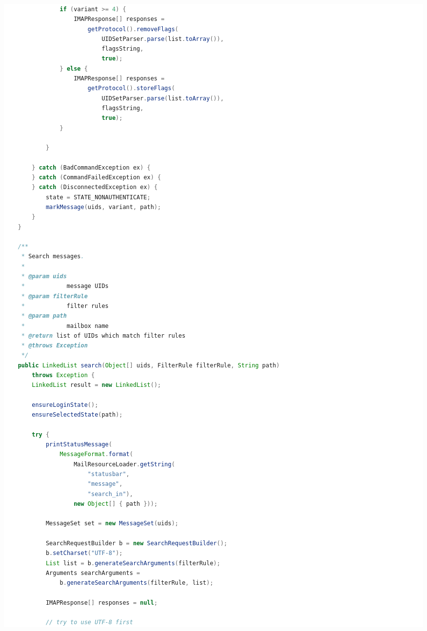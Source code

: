 ```java
				if (variant >= 4) {
					IMAPResponse[] responses =
						getProtocol().removeFlags(
							UIDSetParser.parse(list.toArray()),
							flagsString,
							true);
				} else {
					IMAPResponse[] responses =
						getProtocol().storeFlags(
							UIDSetParser.parse(list.toArray()),
							flagsString,
							true);
				}

			}

		} catch (BadCommandException ex) {
		} catch (CommandFailedException ex) {
		} catch (DisconnectedException ex) {
			state = STATE_NONAUTHENTICATE;
			markMessage(uids, variant, path);
		}
	}

	/**
	 * Search messages.
	 * 
	 * @param uids
	 *            message UIDs
	 * @param filterRule
	 *            filter rules
	 * @param path
	 *            mailbox name
	 * @return list of UIDs which match filter rules
	 * @throws Exception
	 */
	public LinkedList search(Object[] uids, FilterRule filterRule, String path)
		throws Exception {
		LinkedList result = new LinkedList();

		ensureLoginState();
		ensureSelectedState(path);

		try {
			printStatusMessage(
				MessageFormat.format(
					MailResourceLoader.getString(
						"statusbar",
						"message",
						"search_in"),
					new Object[] { path }));

			MessageSet set = new MessageSet(uids);

			SearchRequestBuilder b = new SearchRequestBuilder();
			b.setCharset("UTF-8");
			List list = b.generateSearchArguments(filterRule);
			Arguments searchArguments =
				b.generateSearchArguments(filterRule, list);

			IMAPResponse[] responses = null;

			// try to use UTF-8 first
```